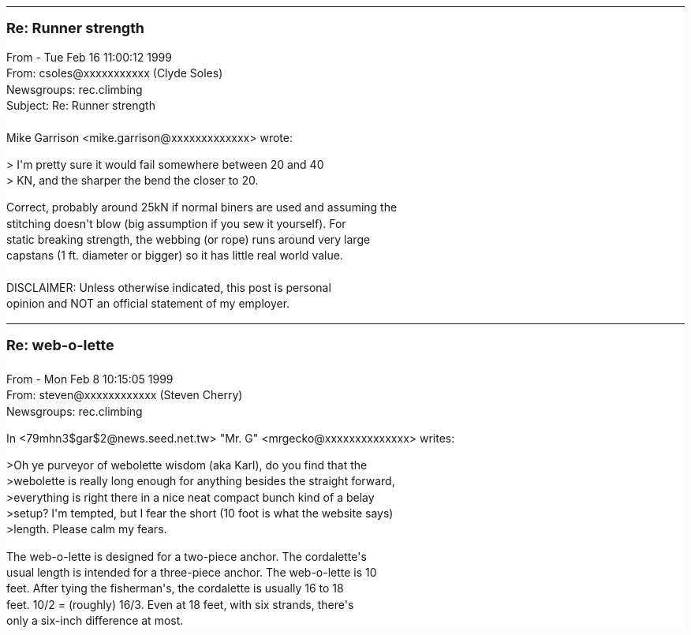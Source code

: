 <p></p><hr align="LEFT"><p></p>

<p><b><font size="+1">Re: Runner strength</font></b></p>

<p>From - Tue Feb 16 11:00:12 1999<br>
  From: csoles@xxxxxxxxxxx (Clyde Soles)<br>
Newsgroups: rec.climbing<br>
Subject: Re: Runner strength<br>
<br>
  Mike Garrison &lt;mike.garrison@xxxxxxxxxxxxx&gt; wrote:</p>

<p>&gt; I'm pretty sure it would fail somewhere between 20 and
40<br>
&gt; KN, and the sharper the bend the closer to 20.</p>

<p>Correct, probably around 25kN if normal biners are used and
assuming the<br>
stitching doesn't blow (big assumption if you sew it yourself).
For<br>
static breaking strength, the webbing (or rope) runs around very
large<br>
capstans (1 ft. diameter or bigger) so it has little real world
value.<br>
<br>
DISCLAIMER: Unless otherwise indicated, this post is personal<br>
opinion and NOT an official statement of my employer.</p>

<p></p><hr align="LEFT"><p></p>

<p><b><font size="+1">Re: web-o-lette</font></b><br>
<br>
From - Mon Feb 8 10:15:05 1999<br>
  From: steven@xxxxxxxxxxxx (Steven Cherry)<br>
Newsgroups: rec.climbing</p>

<p>In &lt;79mhn3$gar$2@news.seed.net.tw&gt; "Mr. G" &lt;mrgecko@xxxxxxxxxxxxxx&gt; 
  writes:</p>

<p>&gt;Oh ye purveyor of webolette wisdom (aka Karl), do you find
that the<br>
&gt;webolette is really long enough for anything besides the straight
forward,<br>
&gt;everything is right there in a nice neat compact bunch kind
of a belay<br>
&gt;setup? I'm tempted, but I fear the short (10 foot is what
the website says)<br>
&gt;length. Please calm my fears.</p>

<p>The web-o-lette is designed for a two-piece anchor. The cordalette's<br>
usual length is intended for a three-piece anchor. The web-o-lette
is 10<br>
feet. After tying the fisherman's, the cordalette is usually 16
to 18<br>
feet. 10/2 = (roughly) 16/3. Even at 18 feet, with six strands,
there's<br>
only a six-inch difference at most.</p>
